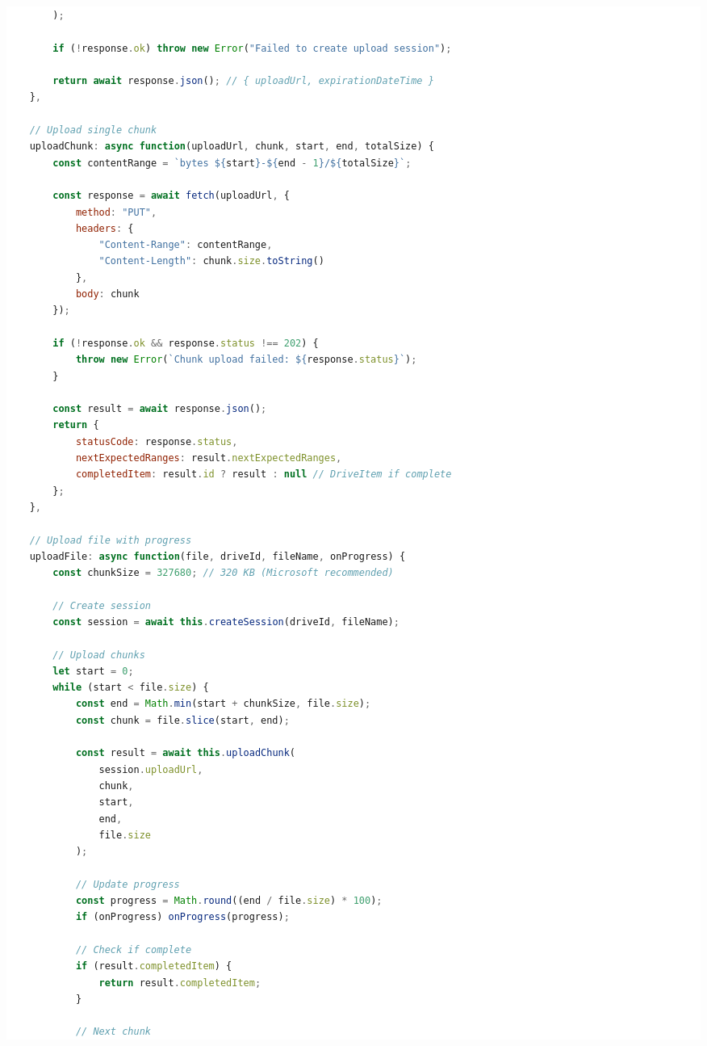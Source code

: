 ```javascript
        );

        if (!response.ok) throw new Error("Failed to create upload session");

        return await response.json(); // { uploadUrl, expirationDateTime }
    },

    // Upload single chunk
    uploadChunk: async function(uploadUrl, chunk, start, end, totalSize) {
        const contentRange = `bytes ${start}-${end - 1}/${totalSize}`;

        const response = await fetch(uploadUrl, {
            method: "PUT",
            headers: {
                "Content-Range": contentRange,
                "Content-Length": chunk.size.toString()
            },
            body: chunk
        });

        if (!response.ok && response.status !== 202) {
            throw new Error(`Chunk upload failed: ${response.status}`);
        }

        const result = await response.json();
        return {
            statusCode: response.status,
            nextExpectedRanges: result.nextExpectedRanges,
            completedItem: result.id ? result : null // DriveItem if complete
        };
    },

    // Upload file with progress
    uploadFile: async function(file, driveId, fileName, onProgress) {
        const chunkSize = 327680; // 320 KB (Microsoft recommended)

        // Create session
        const session = await this.createSession(driveId, fileName);

        // Upload chunks
        let start = 0;
        while (start < file.size) {
            const end = Math.min(start + chunkSize, file.size);
            const chunk = file.slice(start, end);

            const result = await this.uploadChunk(
                session.uploadUrl,
                chunk,
                start,
                end,
                file.size
            );

            // Update progress
            const progress = Math.round((end / file.size) * 100);
            if (onProgress) onProgress(progress);

            // Check if complete
            if (result.completedItem) {
                return result.completedItem;
            }

            // Next chunk
```